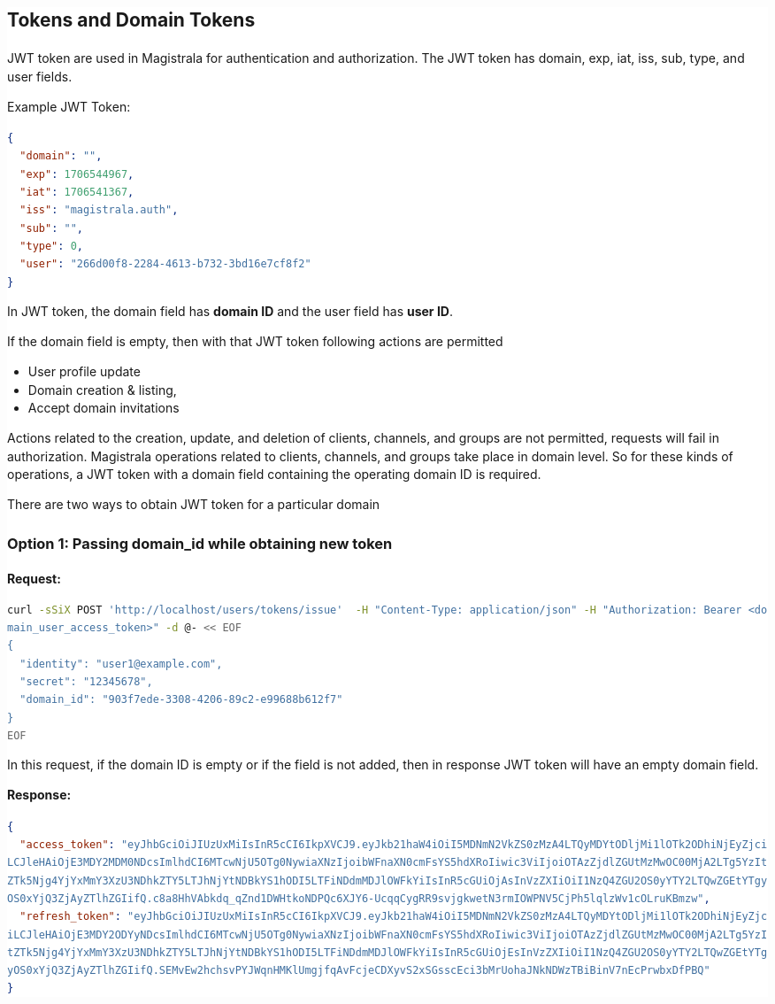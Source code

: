 ## Tokens and Domain Tokens

JWT token are used in Magistrala for authentication and authorization. The JWT token has domain, exp, iat, iss, sub, type, and user fields.

Example JWT Token:

```json
{
  "domain": "",
  "exp": 1706544967,
  "iat": 1706541367,
  "iss": "magistrala.auth",
  "sub": "",
  "type": 0,
  "user": "266d00f8-2284-4613-b732-3bd16e7cf8f2"
}
```

In JWT token, the domain field has **domain ID** and the user field has **user ID**.

If the domain field is empty, then with that JWT token following actions are permitted

- User profile update
- Domain creation & listing,
- Accept domain invitations

Actions related to the creation, update, and deletion of clients, channels, and groups are not permitted, requests will fail in authorization. Magistrala operations related to clients, channels, and groups take place in domain level. So for these kinds of operations, a JWT token with a domain field containing the operating domain ID is required.

There are two ways to obtain JWT token for a particular domain

### Option 1: Passing domain_id while obtaining new token

**Request:**

```bash
curl -sSiX POST 'http://localhost/users/tokens/issue'  -H "Content-Type: application/json" -H "Authorization: Bearer <domain_user_access_token>" -d @- << EOF
{
  "identity": "user1@example.com",
  "secret": "12345678",
  "domain_id": "903f7ede-3308-4206-89c2-e99688b612f7"
}
EOF
```

In this request, if the domain ID is empty or if the field is not added, then in response JWT token will have an empty domain field.

**Response:**

```json
{
  "access_token": "eyJhbGciOiJIUzUxMiIsInR5cCI6IkpXVCJ9.eyJkb21haW4iOiI5MDNmN2VkZS0zMzA4LTQyMDYtODljMi1lOTk2ODhiNjEyZjciLCJleHAiOjE3MDY2MDM0NDcsImlhdCI6MTcwNjU5OTg0NywiaXNzIjoibWFnaXN0cmFsYS5hdXRoIiwic3ViIjoiOTAzZjdlZGUtMzMwOC00MjA2LTg5YzItZTk5Njg4YjYxMmY3XzU3NDhkZTY5LTJhNjYtNDBkYS1hODI5LTFiNDdmMDJlOWFkYiIsInR5cGUiOjAsInVzZXIiOiI1NzQ4ZGU2OS0yYTY2LTQwZGEtYTgyOS0xYjQ3ZjAyZTlhZGIifQ.c8a8HhVAbkdq_qZnd1DWHtkoNDPQc6XJY6-UcqqCygRR9svjgkwetN3rmIOWPNV5CjPh5lqlzWv1cOLruKBmzw",
  "refresh_token": "eyJhbGciOiJIUzUxMiIsInR5cCI6IkpXVCJ9.eyJkb21haW4iOiI5MDNmN2VkZS0zMzA4LTQyMDYtODljMi1lOTk2ODhiNjEyZjciLCJleHAiOjE3MDY2ODYyNDcsImlhdCI6MTcwNjU5OTg0NywiaXNzIjoibWFnaXN0cmFsYS5hdXRoIiwic3ViIjoiOTAzZjdlZGUtMzMwOC00MjA2LTg5YzItZTk5Njg4YjYxMmY3XzU3NDhkZTY5LTJhNjYtNDBkYS1hODI5LTFiNDdmMDJlOWFkYiIsInR5cGUiOjEsInVzZXIiOiI1NzQ4ZGU2OS0yYTY2LTQwZGEtYTgyOS0xYjQ3ZjAyZTlhZGIifQ.SEMvEw2hchsvPYJWqnHMKlUmgjfqAvFcjeCDXyvS2xSGsscEci3bMrUohaJNkNDWzTBiBinV7nEcPrwbxDfPBQ"
}
```
